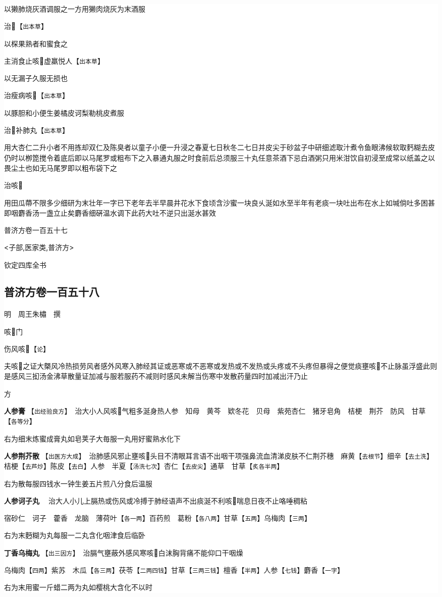 以獭肺烧灰酒调服之一方用獭肉烧灰为末酒服  

治【`出本草`】  

以棎果熟者和蜜食之  

主消食止咳虚羸悦人【`出本草`】  

以无漏子久服无损也  

治瘦病咳【`出本草`】  

以豚胆和小便生姜橘皮诃梨勒桃皮煮服  

治补肺丸【`出本草`】  

用大杏仁二升小者不用拣却双仁及陈臭者以童子小便一升浸之春夏七日秋冬二七日并皮尖于砂盆子中研细滤取汁煮令鱼眼沸候软取麫糊去皮仍时以栁箆搅令着底后即以马尾罗或粗布下之入暴通丸服之时食前后总须服三十丸任意茶酒下忌白酒粥只用米泔饮自初浸至成常以纸盖之以畏尘土也如无马尾罗即以粗布袋下之  

治咳  

用田瓜蔕不限多少细研为末壮年一字已下老年去半早晨井花水下食顷含沙蜜一块良乆涎如水至半年有老痰一块吐出布在水上如堿倘吐多困甚即咽麝香汤一盏立止矣麝香细硏温水调下此药大吐不逆只出涎水甚效  

普济方卷一百五十七  

<子部,医家类,普济方>  

钦定四库全书  

## 普济方卷一百五十八

明　周王朱橚　撰  

咳门  

伤风咳【`论`】  

夫咳之证大槩风冷热损劳风者感外风寒入肺经其证或恶寒或不恶寒或发热或不发热或头疼或不头疼但暴得之便觉痰壅咳不止脉虽浮盛此则是感风三抝汤金沸草散量证加减与服若服药不减则时感风未解当伤寒中发散药量四时加减出汗乃止  

方  

**人参膏** 【`出经验良方`】　治大小人风咳气粗多涎身热人参　知母　黄芩　欵冬花　贝母　紫苑杏仁　猪牙皂角　桔梗　荆芥　防风　甘草【`各等分`】  

右为细末炼蜜成膏丸如皂荚子大毎服一丸用好蜜熟水化下  

**人参荆芥散** 【`出医方大成`】　治肺感风邪止壅咳头目不清眼耳言语不出咽干项强鼻流血清涕皮肤不仁荆芥穗　麻黄【`去根节`】细辛【`去土洗`】桔梗【`去芦炒`】陈皮【`去白`】人参　半夏【`汤洗七次`】杏仁【`去皮尖`】通草　甘草【`炙各半两`】  

右为散每服四钱水一钟生姜五片煎八分食后温服  

**人参诃子丸** 　治大人小儿上膈热或伤风或冷搏于肺经语声不出痰涎不利咳喘息日夜不止咯唾稠粘  

宿砂仁　诃子　藿香　龙脑　薄荷叶【`各一两`】百药煎　葛粉【`各八两`】甘草【`五两`】乌梅肉【`三两`】  

右为末麪糊为丸每服一二丸含化咽津食后临卧  

**丁香乌梅丸** 【`出三因方`】　治膈气壅蔽外感风寒咳白沫胸背痛不能仰口干咽燥  

乌梅肉【`四两`】紫苏　木瓜【`各三两`】茯苓【`二两四钱`】甘草【`三两三钱`】檀香【`半两`】人参【`七钱`】麝香【`一字`】  

右为末用蜜一斤蜡二两为丸如樱桃大含化不以时  
